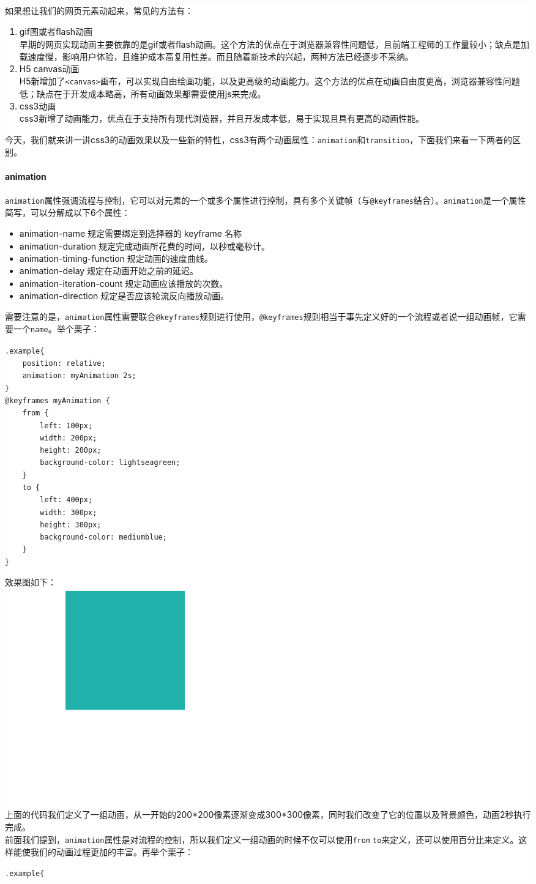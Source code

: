 如果想让我们的网页元素动起来，常见的方法有：
1. gif图或者flash动画  
早期的网页实现动画主要依靠的是gif或者flash动画。这个方法的优点在于浏览器兼容性问题低，且前端工程师的工作量较小；缺点是加载速度慢，影响用户体验，且维护成本高复用性差。而且随着新技术的兴起，两种方法已经逐步不采纳。
2. H5 canvas动画  
H5新增加了`<canvas>`画布，可以实现自由绘画功能，以及更高级的动画能力。这个方法的优点在动画自由度更高，浏览器兼容性问题低；缺点在于开发成本略高，所有动画效果都需要使用js来完成。
3. css3动画  
css3新增了动画能力，优点在于支持所有现代浏览器，并且开发成本低，易于实现且具有更高的动画性能。

今天，我们就来讲一讲css3的动画效果以及一些新的特性，css3有两个动画属性：`animation`和`transition`，下面我们来看一下两者的区别。

#### animation
`animation`属性强调流程与控制，它可以对元素的一个或多个属性进行控制，具有多个关键帧（与`@keyframes`结合）。`animation`是一个属性简写，可以分解成以下6个属性：
- animation-name 规定需要绑定到选择器的 keyframe 名称
- animation-duration 规定完成动画所花费的时间，以秒或毫秒计。
- animation-timing-function 规定动画的速度曲线。
- animation-delay 规定在动画开始之前的延迟。
- animation-iteration-count 规定动画应该播放的次数。
- animation-direction 规定是否应该轮流反向播放动画。

需要注意的是，`animation`属性需要联合`@keyframes`规则进行使用，`@keyframes`规则相当于事先定义好的一个流程或者说一组动画帧，它需要一个`name`。举个栗子：
```
.example{
	position: relative;
	animation: myAnimation 2s;
}
@keyframes myAnimation {
	from {
		left: 100px;
		width: 200px;
		height: 200px;
		background-color: lightseagreen;
	}
	to {
		left: 400px;
		width: 300px;
		height: 300px;
		background-color: mediumblue;
	}
}
```
效果图如下：
![动画效果图1](./image/Animation1.gif)
上面的代码我们定义了一组动画，从一开始的200\*200像素逐渐变成300\*300像素，同时我们改变了它的位置以及背景颜色，动画2秒执行完成。  
前面我们提到，`animation`属性是对流程的控制，所以我们定义一组动画的时候不仅可以使用`from` `to`来定义，还可以使用百分比来定义。这样能使我们的动画过程更加的丰富。再举个栗子：
```
.example{
```